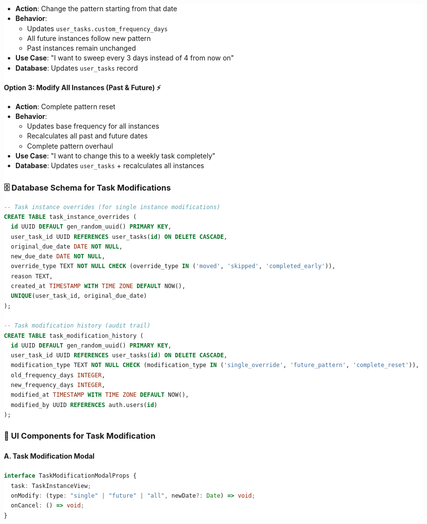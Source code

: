 - **Action**: Change the pattern starting from that date
- **Behavior**:
  - Updates `user_tasks.custom_frequency_days`
  - All future instances follow new pattern
  - Past instances remain unchanged
- **Use Case**: "I want to sweep every 3 days instead of 4 from now on"
- **Database**: Updates `user_tasks` record

#### **Option 3: Modify All Instances (Past & Future)** ⚡

- **Action**: Complete pattern reset
- **Behavior**:
  - Updates base frequency for all instances
  - Recalculates all past and future dates
  - Complete pattern overhaul
- **Use Case**: "I want to change this to a weekly task completely"
- **Database**: Updates `user_tasks` + recalculates all instances

### **🗄️ Database Schema for Task Modifications**

```sql
-- Task instance overrides (for single instance modifications)
CREATE TABLE task_instance_overrides (
  id UUID DEFAULT gen_random_uuid() PRIMARY KEY,
  user_task_id UUID REFERENCES user_tasks(id) ON DELETE CASCADE,
  original_due_date DATE NOT NULL,
  new_due_date DATE NOT NULL,
  override_type TEXT NOT NULL CHECK (override_type IN ('moved', 'skipped', 'completed_early')),
  reason TEXT,
  created_at TIMESTAMP WITH TIME ZONE DEFAULT NOW(),
  UNIQUE(user_task_id, original_due_date)
);

-- Task modification history (audit trail)
CREATE TABLE task_modification_history (
  id UUID DEFAULT gen_random_uuid() PRIMARY KEY,
  user_task_id UUID REFERENCES user_tasks(id) ON DELETE CASCADE,
  modification_type TEXT NOT NULL CHECK (modification_type IN ('single_override', 'future_pattern', 'complete_reset')),
  old_frequency_days INTEGER,
  new_frequency_days INTEGER,
  modified_at TIMESTAMP WITH TIME ZONE DEFAULT NOW(),
  modified_by UUID REFERENCES auth.users(id)
);
```

### **🎨 UI Components for Task Modification**

#### **A. Task Modification Modal**

```typescript
interface TaskModificationModalProps {
  task: TaskInstanceView;
  onModify: (type: "single" | "future" | "all", newDate?: Date) => void;
  onCancel: () => void;
}
```
